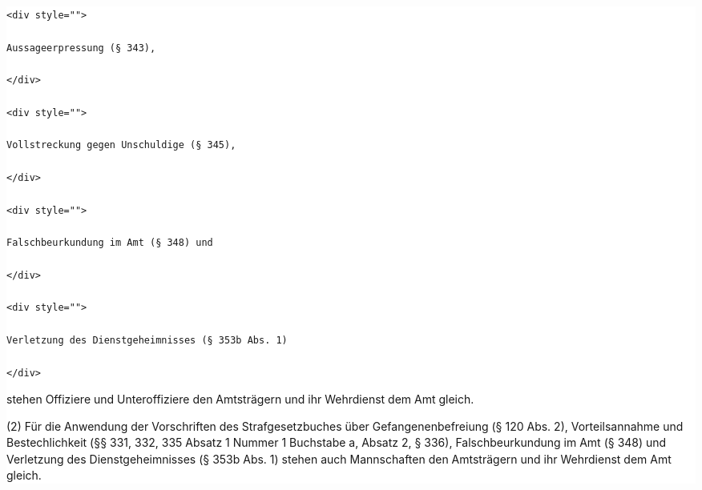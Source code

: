     <div style="">
    
    Aussageerpressung (§ 343),
    
    </div>
    
    <div style="">
    
    Vollstreckung gegen Unschuldige (§ 345),
    
    </div>
    
    <div style="">
    
    Falschbeurkundung im Amt (§ 348) und
    
    </div>
    
    <div style="">
    
    Verletzung des Dienstgeheimnisses (§ 353b Abs. 1)
    
    </div>

stehen Offiziere und Unteroffiziere den Amtsträgern und ihr Wehrdienst
dem Amt gleich.

</div>

<div class="jurAbsatz">

(2) Für die Anwendung der Vorschriften des Strafgesetzbuches über
Gefangenenbefreiung (§ 120 Abs. 2), Vorteilsannahme und Bestechlichkeit
(§§ 331, 332, 335 Absatz 1 Nummer 1 Buchstabe a, Absatz 2, § 336),
Falschbeurkundung im Amt (§ 348) und Verletzung des Dienstgeheimnisses
(§ 353b Abs. 1) stehen auch Mannschaften den Amtsträgern und ihr
Wehrdienst dem Amt gleich.

</div>

</div>

</div>

</div>
